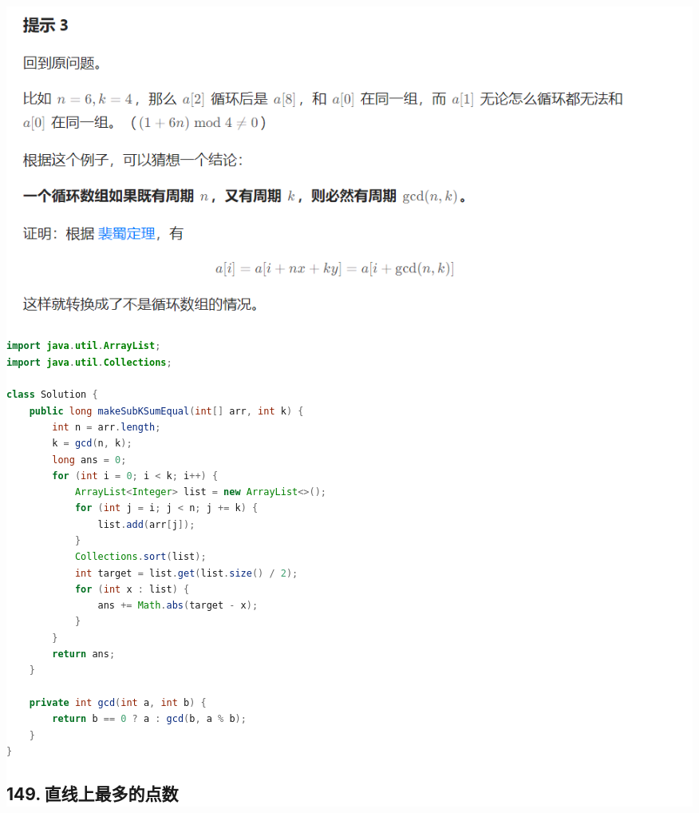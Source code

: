 ![1715862301515](assets/1715862301515.png)

```java
import java.util.ArrayList;
import java.util.Collections;

class Solution {
    public long makeSubKSumEqual(int[] arr, int k) {
        int n = arr.length;
        k = gcd(n, k);
        long ans = 0;
        for (int i = 0; i < k; i++) {
            ArrayList<Integer> list = new ArrayList<>();
            for (int j = i; j < n; j += k) {
                list.add(arr[j]);
            }
            Collections.sort(list);
            int target = list.get(list.size() / 2);
            for (int x : list) {
                ans += Math.abs(target - x);
            }
        }
        return ans;
    }

    private int gcd(int a, int b) {
        return b == 0 ? a : gcd(b, a % b);
    }
}
```

149\. 直线上最多的点数
--------------
